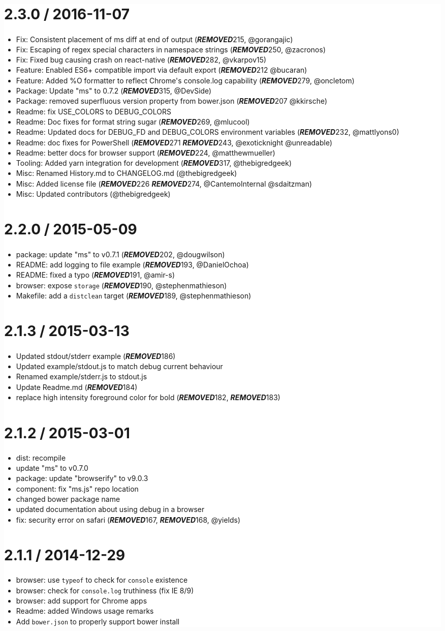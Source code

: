 2.3.0 / 2016-11-07
==================

  * Fix: Consistent placement of ms diff at end of output (***REMOVED***215, @gorangajic)
  * Fix: Escaping of regex special characters in namespace strings (***REMOVED***250, @zacronos)
  * Fix: Fixed bug causing crash on react-native (***REMOVED***282, @vkarpov15)
  * Feature: Enabled ES6+ compatible import via default export (***REMOVED***212 @bucaran)
  * Feature: Added %O formatter to reflect Chrome's console.log capability (***REMOVED***279, @oncletom)
  * Package: Update "ms" to 0.7.2 (***REMOVED***315, @DevSide)
  * Package: removed superfluous version property from bower.json (***REMOVED***207 @kkirsche)
  * Readme: fix USE_COLORS to DEBUG_COLORS
  * Readme: Doc fixes for format string sugar (***REMOVED***269, @mlucool)
  * Readme: Updated docs for DEBUG_FD and DEBUG_COLORS environment variables (***REMOVED***232, @mattlyons0)
  * Readme: doc fixes for PowerShell (***REMOVED***271 ***REMOVED***243, @exoticknight @unreadable)
  * Readme: better docs for browser support (***REMOVED***224, @matthewmueller)
  * Tooling: Added yarn integration for development (***REMOVED***317, @thebigredgeek)
  * Misc: Renamed History.md to CHANGELOG.md (@thebigredgeek)
  * Misc: Added license file (***REMOVED***226 ***REMOVED***274, @CantemoInternal @sdaitzman)
  * Misc: Updated contributors (@thebigredgeek)

2.2.0 / 2015-05-09
==================

  * package: update "ms" to v0.7.1 (***REMOVED***202, @dougwilson)
  * README: add logging to file example (***REMOVED***193, @DanielOchoa)
  * README: fixed a typo (***REMOVED***191, @amir-s)
  * browser: expose `storage` (***REMOVED***190, @stephenmathieson)
  * Makefile: add a `distclean` target (***REMOVED***189, @stephenmathieson)

2.1.3 / 2015-03-13
==================

  * Updated stdout/stderr example (***REMOVED***186)
  * Updated example/stdout.js to match debug current behaviour
  * Renamed example/stderr.js to stdout.js
  * Update Readme.md (***REMOVED***184)
  * replace high intensity foreground color for bold (***REMOVED***182, ***REMOVED***183)

2.1.2 / 2015-03-01
==================

  * dist: recompile
  * update "ms" to v0.7.0
  * package: update "browserify" to v9.0.3
  * component: fix "ms.js" repo location
  * changed bower package name
  * updated documentation about using debug in a browser
  * fix: security error on safari (***REMOVED***167, ***REMOVED***168, @yields)

2.1.1 / 2014-12-29
==================

  * browser: use `typeof` to check for `console` existence
  * browser: check for `console.log` truthiness (fix IE 8/9)
  * browser: add support for Chrome apps
  * Readme: added Windows usage remarks
  * Add `bower.json` to properly support bower install
